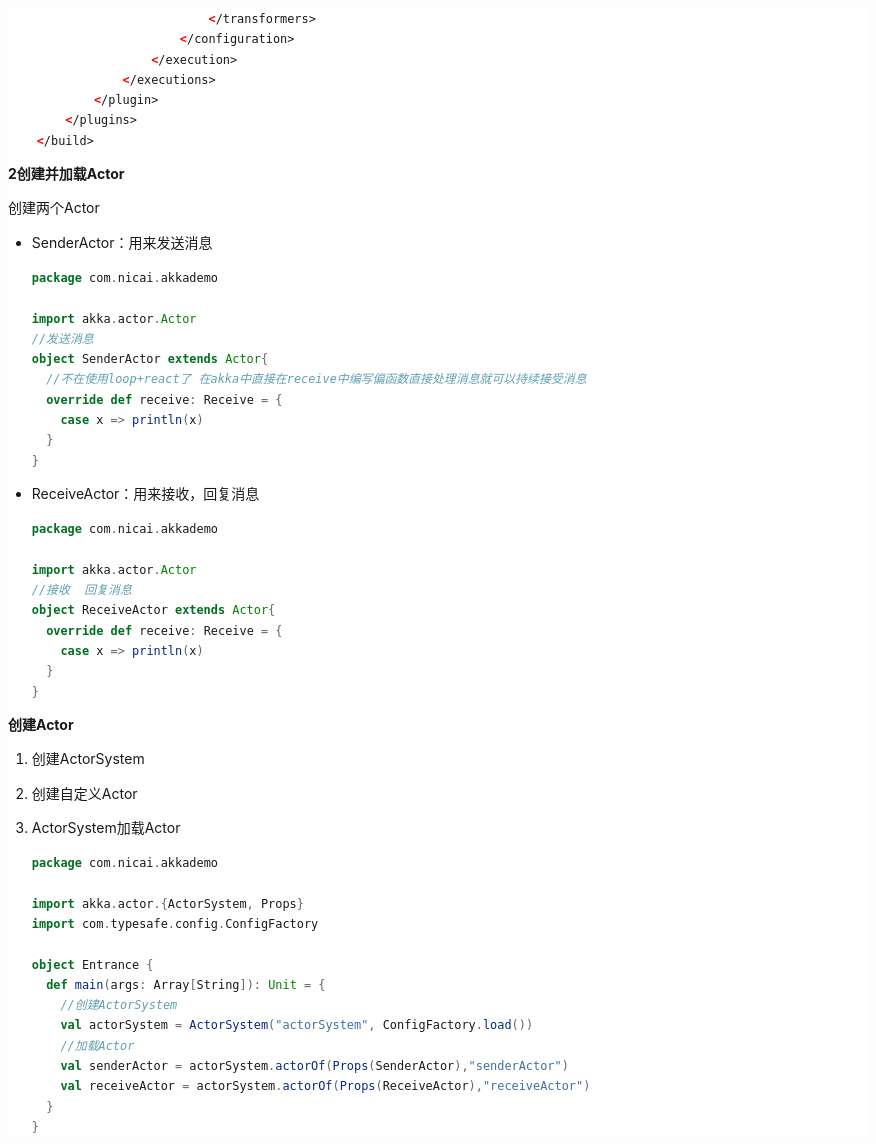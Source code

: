 ~~~xml
                            </transformers>
                        </configuration>
                    </execution>
                </executions>
            </plugin>
        </plugins>
    </build>
~~~

**2创建并加载Actor**

创建两个Actor

- SenderActor：用来发送消息

  ~~~scala
  package com.nicai.akkademo

  import akka.actor.Actor
  //发送消息
  object SenderActor extends Actor{
    //不在使用loop+react了 在akka中直接在receive中编写偏函数直接处理消息就可以持续接受消息
    override def receive: Receive = {
      case x => println(x)
    }
  }

  ~~~


- ReceiveActor：用来接收，回复消息

  ~~~~scala
  package com.nicai.akkademo

  import akka.actor.Actor
  //接收  回复消息
  object ReceiveActor extends Actor{
    override def receive: Receive = {
      case x => println(x)
    }
  }

  ~~~~


**创建Actor**

1. 创建ActorSystem

2. 创建自定义Actor

3. ActorSystem加载Actor

   ~~~scala
   package com.nicai.akkademo

   import akka.actor.{ActorSystem, Props}
   import com.typesafe.config.ConfigFactory

   object Entrance {
     def main(args: Array[String]): Unit = {
       //创建ActorSystem
       val actorSystem = ActorSystem("actorSystem", ConfigFactory.load())
       //加载Actor
       val senderActor = actorSystem.actorOf(Props(SenderActor),"senderActor")
       val receiveActor = actorSystem.actorOf(Props(ReceiveActor),"receiveActor")
     }
   }

   ~~~